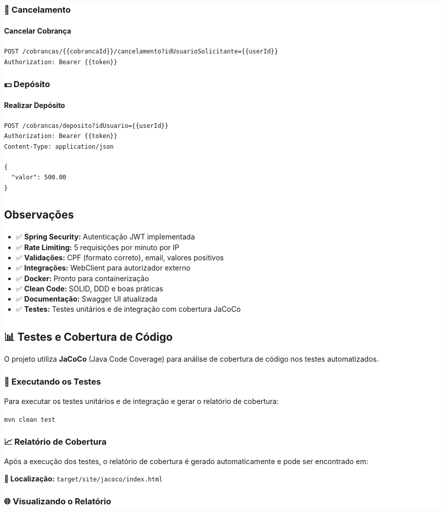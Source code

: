 ### 🔄 Cancelamento

#### Cancelar Cobrança
```http
POST /cobrancas/{{cobrancaId}}/cancelamento?idUsuarioSolicitante={{userId}}
Authorization: Bearer {{token}}
```

### 💵 Depósito

#### Realizar Depósito
```http
POST /cobrancas/deposito?idUsuario={{userId}}
Authorization: Bearer {{token}}
Content-Type: application/json

{
  "valor": 500.00
}
```

## Observações

- ✅ **Spring Security:** Autenticação JWT implementada
- ✅ **Rate Limiting:** 5 requisições por minuto por IP
- ✅ **Validações:** CPF (formato correto), email, valores positivos
- ✅ **Integrações:** WebClient para autorizador externo
- ✅ **Docker:** Pronto para containerização
- ✅ **Clean Code:** SOLID, DDD e boas práticas
- ✅ **Documentação:** Swagger UI atualizada
- ✅ **Testes:** Testes unitários e de integração com cobertura JaCoCo

## 📊 Testes e Cobertura de Código

O projeto utiliza **JaCoCo** (Java Code Coverage) para análise de cobertura de código nos testes automatizados.

### 🧪 Executando os Testes

Para executar os testes unitários e de integração e gerar o relatório de cobertura:

```bash
mvn clean test
```

### 📈 Relatório de Cobertura

Após a execução dos testes, o relatório de cobertura é gerado automaticamente e pode ser encontrado em:

**📁 Localização:** `target/site/jacoco/index.html`

### 🌐 Visualizando o Relatório
